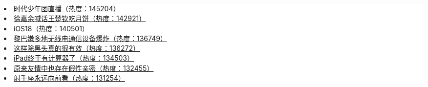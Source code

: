 <li>
<a href="https://s.weibo.com/weibo?q=%23%E6%97%B6%E4%BB%A3%E5%B0%91%E5%B9%B4%E5%9B%A2%E7%9B%B4%E6%92%AD%23" target="weibo">
时代少年团直播（热度：145204）
</a>
</li>

<li>
<a href="https://s.weibo.com/weibo?q=%23%E5%BE%90%E5%98%89%E4%BD%99%E5%96%8A%E8%AF%9D%E7%8E%8B%E6%A5%9A%E9%92%A6%E5%90%83%E6%9C%88%E9%A5%BC%23" target="weibo">
徐嘉余喊话王楚钦吃月饼（热度：142921）
</a>
</li>

<li>
<a href="https://s.weibo.com/weibo?q=%23iOS18%23" target="weibo">
iOS18（热度：140501）
</a>
</li>

<li>
<a href="https://s.weibo.com/weibo?q=%23%E9%BB%8E%E5%B7%B4%E5%AB%A9%E5%A4%9A%E5%9C%B0%E6%97%A0%E7%BA%BF%E7%94%B5%E9%80%9A%E4%BF%A1%E8%AE%BE%E5%A4%87%E7%88%86%E7%82%B8%23" target="weibo">
黎巴嫩多地无线电通信设备爆炸（热度：136749）
</a>
</li>

<li>
<a href="https://s.weibo.com/weibo?q=%23%E8%BF%99%E6%A0%B7%E9%99%A4%E9%BB%91%E5%A4%B4%E7%9C%9F%E7%9A%84%E5%BE%88%E6%9C%89%E6%95%88%23" target="weibo">
这样除黑头真的很有效（热度：136272）
</a>
</li>

<li>
<a href="https://s.weibo.com/weibo?q=%23iPad%E7%BB%88%E4%BA%8E%E6%9C%89%E8%AE%A1%E7%AE%97%E5%99%A8%E4%BA%86%23" target="weibo">
iPad终于有计算器了（热度：134503）
</a>
</li>

<li>
<a href="https://s.weibo.com/weibo?q=%23%E5%8E%9F%E6%9D%A5%E5%8F%8B%E6%83%85%E4%B8%AD%E4%B9%9F%E5%AD%98%E5%9C%A8%E5%81%87%E6%80%A7%E4%BA%B2%E5%AF%86%23" target="weibo">
原来友情中也存在假性亲密（热度：132455）
</a>
</li>

<li>
<a href="https://s.weibo.com/weibo?q=%23%E5%B0%84%E6%89%8B%E5%BA%A7%E6%B0%B8%E8%BF%9C%E5%90%91%E5%89%8D%E7%9C%8B%23" target="weibo">
射手座永远向前看（热度：131254）
</a>
</li>
